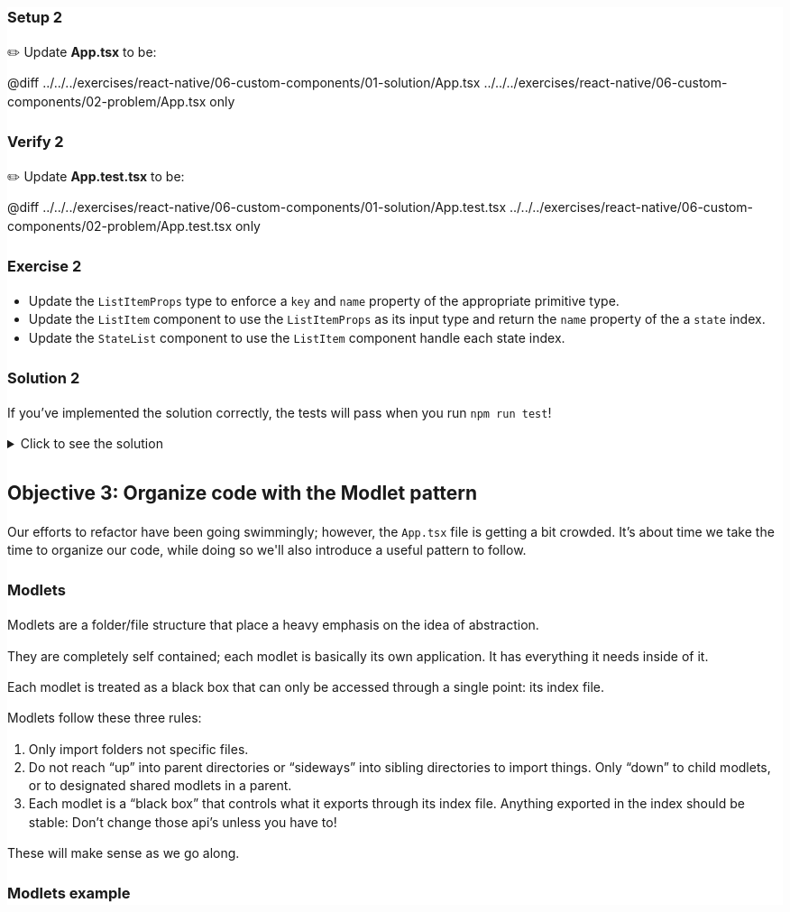 ### Setup 2

✏️ Update **App.tsx** to be:

@diff ../../../exercises/react-native/06-custom-components/01-solution/App.tsx ../../../exercises/react-native/06-custom-components/02-problem/App.tsx only

### Verify 2

✏️ Update **App.test.tsx** to be:

@diff ../../../exercises/react-native/06-custom-components/01-solution/App.test.tsx ../../../exercises/react-native/06-custom-components/02-problem/App.test.tsx only

### Exercise 2

- Update the `ListItemProps` type to enforce a `key` and `name` property of the appropriate primitive type.
- Update the `ListItem` component to use the `ListItemProps` as its input type and return the `name` property of the a `state` index.
- Update the `StateList` component to use the `ListItem` component handle each state index.

### Solution 2

If you’ve implemented the solution correctly, the tests will pass when you run `npm run test`!

<details><summary>Click to see the solution</summary></details>

## Objective 3: Organize code with the Modlet pattern

Our efforts to refactor have been going swimmingly; however, the `App.tsx` file is getting a bit crowded. It’s about time we take the time to organize our code, while doing so we'll also introduce a useful pattern to follow.

### Modlets

Modlets are a folder/file structure that place a heavy emphasis on the idea of abstraction.

They are completely self contained; each modlet is basically its own application. It has everything it needs inside of it.

Each modlet is treated as a black box that can only be accessed through a single point: its index file.

Modlets follow these three rules:

1. Only import folders not specific files.
2. Do not reach “up” into parent directories or “sideways” into sibling directories to import things. Only “down” to child modlets, or to designated shared modlets in a parent.
3. Each modlet is a “black box” that controls what it exports through its index file. Anything exported in the index should be stable: Don’t change those api’s unless you have to!

These will make sense as we go along.

### Modlets example
